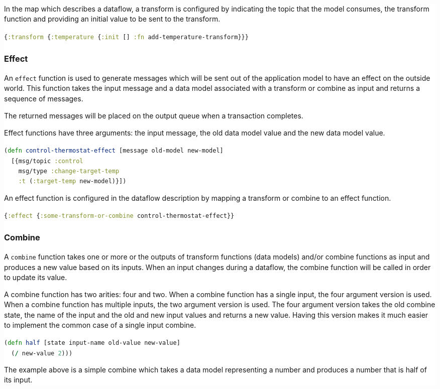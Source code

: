 In the map which describes a dataflow, a transform is configured by
indicating the topic that the model consumes, the transform function
and providing an initial value to be sent to the transform.

```clojure
{:transform {:temperature {:init [] :fn add-temperature-transform}}}
```


### Effect

An `effect` function is used to generate messages which will be sent
out of the application model to have an effect on the outside world. This
function takes the input message and a data model associated with a
transform or combine as input and returns a sequence of messages.

The returned messages will be placed on the output queue when a
transaction completes.

Effect functions have three arguments: the input message, the old
data model value and the new data model value.

```clojure
(defn control-thermostat-effect [message old-model new-model]
  [{msg/topic :control 
    msg/type :change-target-temp
    :t (:target-temp new-model)}])
```

An effect function is configured in the dataflow description by
mapping a transform or combine to an effect function.

```clojure
{:effect {:some-transform-or-combine control-thermostat-effect}}
```


### Combine

A `combine` function takes one or more or the outputs of transform
functions (data models) and/or combine functions as input and produces
a new value based on its inputs. When an input changes during a dataflow,
the combine function will be called in order to update its value.

A combine function has two arities: four and two. When a combine
function has a single input, the four argument version is used.  When a
combine function has multiple inputs, the two argument version is
used. The four argument version takes the old combine state, the name
of the input and the old and new input values and returns a new
value. Having this version makes it much easier to implement the
common case of a single input combine.

```clojure
(defn half [state input-name old-value new-value]
  (/ new-value 2)))
```

The example above is a simple combine which takes a data model representing a
number and produces a number that is half of its input.
